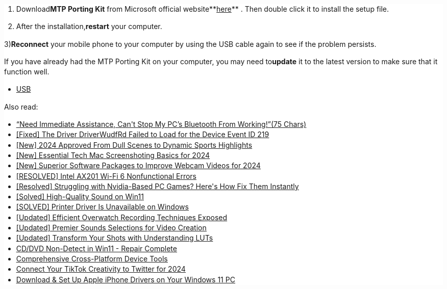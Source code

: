  1) Download**MTP Porting Kit** from Microsoft official website**[here](https://www.microsoft.com/en-us/download/)** . Then double click it to install the setup file.

 2) After the installation,**restart** your computer.

 3)**Reconnect** your mobile phone to your computer by using the USB cable again to see if the problem persists.

 If you have already had the MTP Porting Kit on your computer, you may need to**update** it to the latest version to make sure that it function well.

* [USB](https://store.drivereasy.com/order/cart.php?PRODS=4731822&QTY=1&AFFILIATE=108875)

<ins class="adsbygoogle"
     style="display:block"
     data-ad-format="autorelaxed"
     data-ad-client="ca-pub-7571918770474297"
     data-ad-slot="1223367746"></ins>



<ins class="adsbygoogle"
     style="display:block"
     data-ad-client="ca-pub-7571918770474297"
     data-ad-slot="8358498916"
     data-ad-format="auto"
     data-full-width-responsive="true"></ins>



<span class="atpl-alsoreadstyle">Also read:</span>
<div><ul>
<li><a href="https://driver-error.techidaily.com/need-immediate-assistance-cant-stop-my-pcs-bluetooth-from-working75-chars/"><u>“Need Immediate Assistance, Can't Stop My PC’s Bluetooth From Working!”(75 Chars)</u></a></li>
<li><a href="https://driver-error.techidaily.com/fixed-the-driver-driverwudfrd-failed-to-load-for-the-device-event-id-219/"><u>[Fixed] The Driver DriverWudfRd Failed to Load for the Device Event ID 219</u></a></li>
<li><a href="https://youtube-webster.techidaily.com/024-approved-from-dull-scenes-to-dynamic-sports-highlights/"><u>[New] 2024 Approved  From Dull Scenes to Dynamic Sports Highlights</u></a></li>
<li><a href="https://screen-sharing-recording.techidaily.com/new-essential-tech-mac-screenshoting-basics-for-2024/"><u>[New] Essential Tech  Mac Screenshoting Basics for 2024</u></a></li>
<li><a href="https://screen-mirroring-recording.techidaily.com/new-superior-software-packages-to-improve-webcam-videos-for-2024/"><u>[New] Superior Software Packages to Improve Webcam Videos for 2024</u></a></li>
<li><a href="https://driver-error.techidaily.com/resolved-intel-ax201-wi-fi-6-nonfunctional-errors/"><u>[RESOLVED] Intel AX201 Wi-Fi 6 Nonfunctional Errors</u></a></li>
<li><a href="https://driver-error.techidaily.com/resolved-struggling-with-nvidia-based-pc-games-heres-how-fix-them-instantly/"><u>[Resolved] Struggling with Nvidia-Based PC Games? Here's How Fix Them Instantly</u></a></li>
<li><a href="https://driver-error.techidaily.com/solved-high-quality-sound-on-win11/"><u>[Solved] High-Quality Sound on Win11</u></a></li>
<li><a href="https://driver-error.techidaily.com/solved-printer-driver-is-unavailable-on-windows/"><u>[SOLVED] Printer Driver Is Unavailable on Windows</u></a></li>
<li><a href="https://video-capture.techidaily.com/updated-efficient-overwatch-recording-techniques-exposed/"><u>[Updated] Efficient Overwatch Recording Techniques Exposed</u></a></li>
<li><a href="https://extra-approaches.techidaily.com/updated-premier-sounds-selections-for-video-creation/"><u>[Updated] Premier Sounds Selections for Video Creation</u></a></li>
<li><a href="https://some-approaches.techidaily.com/updated-transform-your-shots-with-understanding-luts/"><u>[Updated] Transform Your Shots with Understanding LUTs</u></a></li>
<li><a href="https://driver-error.techidaily.com/cddvd-non-detect-in-win11-repair-complete/"><u>CD/DVD Non-Detect in Win11 - Repair Complete</u></a></li>
<li><a href="https://driver-error.techidaily.com/comprehensive-cross-platform-device-tools/"><u>Comprehensive Cross-Platform Device Tools</u></a></li>
<li><a href="https://twitter-clips.techidaily.com/connect-your-tiktok-creativity-to-twitter-for-2024/"><u>Connect Your TikTok Creativity to Twitter for 2024</u></a></li>
<li><a href="https://hardware-help.techidaily.com/download-and-set-up-apple-iphone-drivers-on-your-windows-11-pc/"><u>Download & Set Up Apple iPhone Drivers on Your Windows 11 PC</u></a></li>